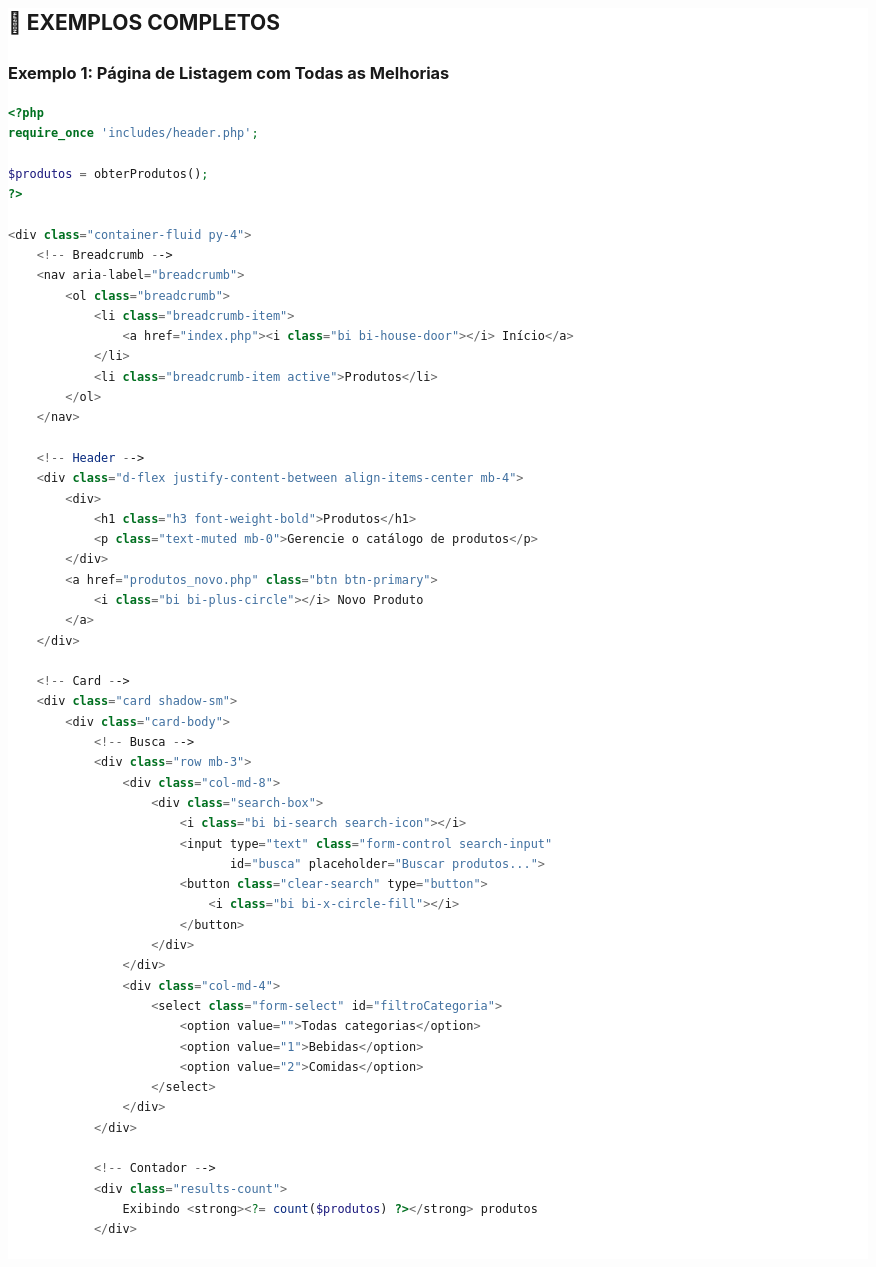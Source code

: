 
## 🎯 EXEMPLOS COMPLETOS

### Exemplo 1: Página de Listagem com Todas as Melhorias

```php
<?php
require_once 'includes/header.php';

$produtos = obterProdutos();
?>

<div class="container-fluid py-4">
    <!-- Breadcrumb -->
    <nav aria-label="breadcrumb">
        <ol class="breadcrumb">
            <li class="breadcrumb-item">
                <a href="index.php"><i class="bi bi-house-door"></i> Início</a>
            </li>
            <li class="breadcrumb-item active">Produtos</li>
        </ol>
    </nav>
    
    <!-- Header -->
    <div class="d-flex justify-content-between align-items-center mb-4">
        <div>
            <h1 class="h3 font-weight-bold">Produtos</h1>
            <p class="text-muted mb-0">Gerencie o catálogo de produtos</p>
        </div>
        <a href="produtos_novo.php" class="btn btn-primary">
            <i class="bi bi-plus-circle"></i> Novo Produto
        </a>
    </div>
    
    <!-- Card -->
    <div class="card shadow-sm">
        <div class="card-body">
            <!-- Busca -->
            <div class="row mb-3">
                <div class="col-md-8">
                    <div class="search-box">
                        <i class="bi bi-search search-icon"></i>
                        <input type="text" class="form-control search-input" 
                               id="busca" placeholder="Buscar produtos...">
                        <button class="clear-search" type="button">
                            <i class="bi bi-x-circle-fill"></i>
                        </button>
                    </div>
                </div>
                <div class="col-md-4">
                    <select class="form-select" id="filtroCategoria">
                        <option value="">Todas categorias</option>
                        <option value="1">Bebidas</option>
                        <option value="2">Comidas</option>
                    </select>
                </div>
            </div>
            
            <!-- Contador -->
            <div class="results-count">
                Exibindo <strong><?= count($produtos) ?></strong> produtos
            </div>
            
```